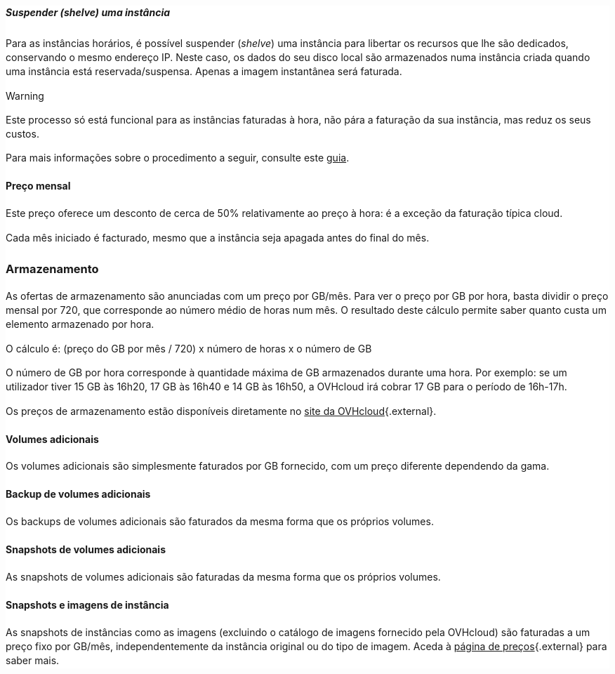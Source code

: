 ##### **Suspender (shelve) uma instância**

Para as instâncias horários, é possível suspender (*shelve*) uma instância para libertar os recursos que lhe são dedicados, conservando o mesmo endereço IP. Neste caso, os dados do seu disco local são armazenados numa instância criada quando uma instância está reservada/suspensa. Apenas a imagem instantânea será faturada.

> [!warning]
>
> Este processo só está funcional para as instâncias faturadas à hora, não pára a faturação da sua instância, mas reduz os seus custos.
>

Para mais informações sobre o procedimento a seguir, consulte este [guia](/pages/public_cloud/compute/suspend_or_pause_an_instance).

#### Preço mensal

Este preço oferece um desconto de cerca de 50% relativamente ao preço à hora: é a exceção da faturação típica cloud.

Cada mês iniciado é facturado, mesmo que a instância seja apagada antes do final do mês.

### Armazenamento

As ofertas de armazenamento são anunciadas com um preço por GB/mês. Para ver o preço por GB por hora, basta dividir o preço mensal por 720, que corresponde ao número médio de horas num mês. O resultado deste cálculo permite saber quanto custa um elemento armazenado por hora.

O cálculo é: (preço do GB por mês / 720) x número de horas x o número de GB

O número de GB por hora corresponde à quantidade máxima de GB armazenados durante uma hora. Por exemplo: se um utilizador tiver 15 GB às 16h20, 17 GB às 16h40 e 14 GB às 16h50, a OVHcloud irá cobrar 17 GB para o período de 16h-17h.

Os preços de armazenamento estão disponíveis diretamente no [site da OVHcloud](https://www.ovhcloud.com/pt/public-cloud/storage/){.external}.

#### Volumes adicionais

Os volumes adicionais são simplesmente faturados por GB fornecido, com um preço diferente dependendo da gama.

#### Backup de volumes adicionais

Os backups de volumes adicionais são faturados da mesma forma que os próprios volumes.

#### Snapshots de volumes adicionais

As snapshots de volumes adicionais são faturadas da mesma forma que os próprios volumes.

#### Snapshots e imagens de instância

As snapshots de instâncias como as imagens (excluindo o catálogo de imagens fornecido pela OVHcloud) são faturadas a um preço fixo por GB/mês, independentemente da instância original ou do tipo de imagem. Aceda à [página de preços](https://www.ovhcloud.com/pt/public-cloud/prices/){.external} para saber mais.
